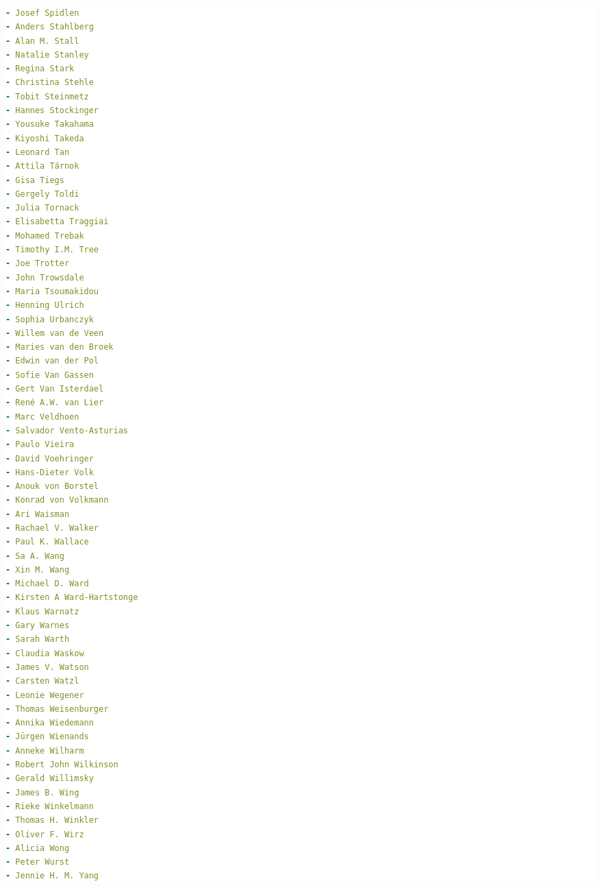 ```yaml
- Josef Spidlen
- Anders Stahlberg
- Alan M. Stall
- Natalie Stanley
- Regina Stark
- Christina Stehle
- Tobit Steinmetz
- Hannes Stockinger
- Yousuke Takahama
- Kiyoshi Takeda
- Leonard Tan
- Attila Tárnok
- Gisa Tiegs
- Gergely Toldi
- Julia Tornack
- Elisabetta Traggiai
- Mohamed Trebak
- Timothy I.M. Tree
- Joe Trotter
- John Trowsdale
- Maria Tsoumakidou
- Henning Ulrich
- Sophia Urbanczyk
- Willem van de Veen
- Maries van den Broek
- Edwin van der Pol
- Sofie Van Gassen
- Gert Van Isterdael
- René A.W. van Lier
- Marc Veldhoen
- Salvador Vento‐Asturias
- Paulo Vieira
- David Voehringer
- Hans‐Dieter Volk
- Anouk von Borstel
- Konrad von Volkmann
- Ari Waisman
- Rachael V. Walker
- Paul K. Wallace
- Sa A. Wang
- Xin M. Wang
- Michael D. Ward
- Kirsten A Ward‐Hartstonge
- Klaus Warnatz
- Gary Warnes
- Sarah Warth
- Claudia Waskow
- James V. Watson
- Carsten Watzl
- Leonie Wegener
- Thomas Weisenburger
- Annika Wiedemann
- Jürgen Wienands
- Anneke Wilharm
- Robert John Wilkinson
- Gerald Willimsky
- James B. Wing
- Rieke Winkelmann
- Thomas H. Winkler
- Oliver F. Wirz
- Alicia Wong
- Peter Wurst
- Jennie H. M. Yang
```